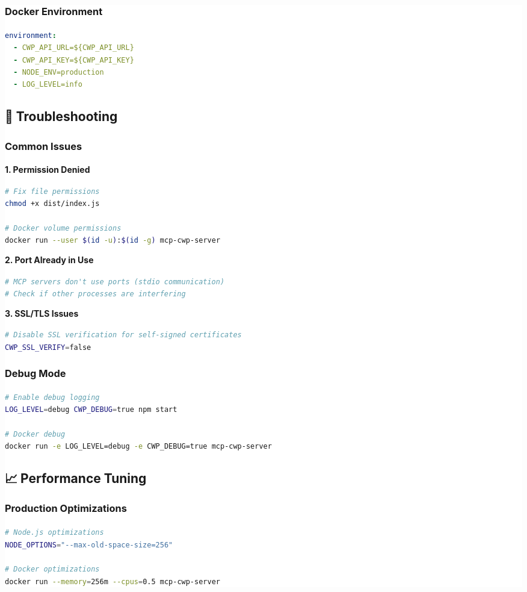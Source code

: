 ### Docker Environment
```yaml
environment:
  - CWP_API_URL=${CWP_API_URL}
  - CWP_API_KEY=${CWP_API_KEY}
  - NODE_ENV=production
  - LOG_LEVEL=info
```

## 🐛 Troubleshooting

### Common Issues

**1. Permission Denied**
```bash
# Fix file permissions
chmod +x dist/index.js

# Docker volume permissions
docker run --user $(id -u):$(id -g) mcp-cwp-server
```

**2. Port Already in Use**
```bash
# MCP servers don't use ports (stdio communication)
# Check if other processes are interfering
```

**3. SSL/TLS Issues**
```bash
# Disable SSL verification for self-signed certificates
CWP_SSL_VERIFY=false
```

### Debug Mode
```bash
# Enable debug logging
LOG_LEVEL=debug CWP_DEBUG=true npm start

# Docker debug
docker run -e LOG_LEVEL=debug -e CWP_DEBUG=true mcp-cwp-server
```

## 📈 Performance Tuning

### Production Optimizations
```bash
# Node.js optimizations
NODE_OPTIONS="--max-old-space-size=256"

# Docker optimizations
docker run --memory=256m --cpus=0.5 mcp-cwp-server
```
